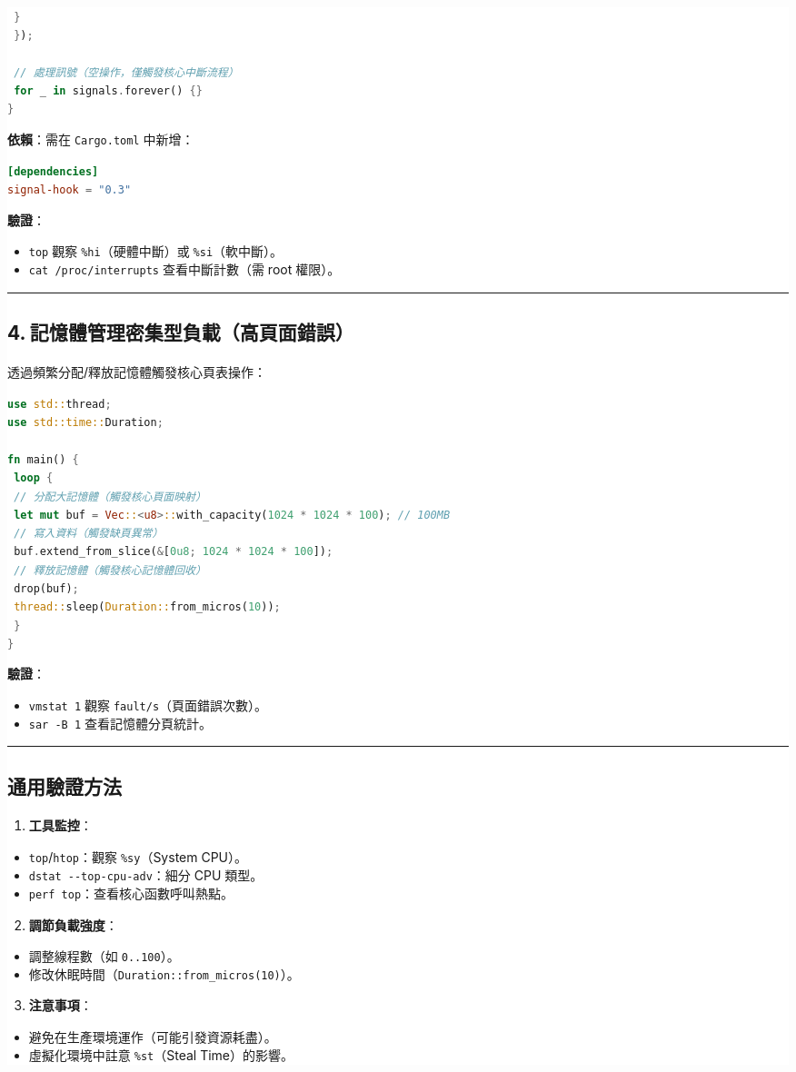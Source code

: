 ```rust
 }
 });

 // 處理訊號（空操作，僅觸發核心中斷流程）
 for _ in signals.forever() {}
}
```
**依賴**：需在 `Cargo.toml` 中新增：
```toml
[dependencies]
signal-hook = "0.3"
```

**驗證**：
- `top` 觀察 `%hi`（硬體中斷）或 `%si`（軟中斷）。
- `cat /proc/interrupts` 查看中斷計數（需 root 權限）。

---

## 4. **記憶體管理密集型負載（高頁面錯誤）**
透過頻繁分配/釋放記憶體觸發核心頁表操作：

```rust
use std::thread;
use std::time::Duration;

fn main() {
 loop {
 // 分配大記憶體（觸發核心頁面映射）
 let mut buf = Vec::<u8>::with_capacity(1024 * 1024 * 100); // 100MB
 // 寫入資料（觸發缺頁異常）
 buf.extend_from_slice(&[0u8; 1024 * 1024 * 100]);
 // 釋放記憶體（觸發核心記憶體回收）
 drop(buf);
 thread::sleep(Duration::from_micros(10));
 }
}
```
**驗證**：
- `vmstat 1` 觀察 `fault/s`（頁面錯誤次數）。
- `sar -B 1` 查看記憶體分頁統計。

---

## **通用驗證方法**
1. **工具監控**：
 - `top`/`htop`：觀察 `%sy`（System CPU）。
 - `dstat --top-cpu-adv`：細分 CPU 類型。
 - `perf top`：查看核心函數呼叫熱點。

2. **調節負載強度**：
 - 調整線程數（如 `0..100`）。
 - 修改休眠時間（`Duration::from_micros(10)`）。

3. **注意事項**：
 - 避免在生產環境運作（可能引發資源耗盡）。
 - 虛擬化環境中註意 `%st`（Steal Time）的影響。
